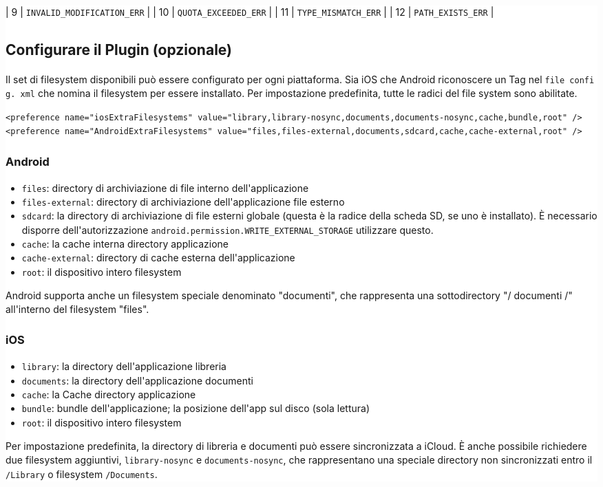 |      9 | `INVALID_MODIFICATION_ERR`    |
|     10 | `QUOTA_EXCEEDED_ERR`          |
|     11 | `TYPE_MISMATCH_ERR`           |
|     12 | `PATH_EXISTS_ERR`             |

## Configurare il Plugin (opzionale)

Il set di filesystem disponibili può essere configurato per ogni piattaforma. Sia iOS che Android riconoscere un <preference> Tag nel `file config. xml` che nomina il filesystem per essere installato. Per impostazione predefinita, tutte le radici del file system sono abilitate.

    <preference name="iosExtraFilesystems" value="library,library-nosync,documents,documents-nosync,cache,bundle,root" />
    <preference name="AndroidExtraFilesystems" value="files,files-external,documents,sdcard,cache,cache-external,root" />
    

### Android

  * `files`: directory di archiviazione di file interno dell'applicazione
  * `files-external`: directory di archiviazione dell'applicazione file esterno
  * `sdcard`: la directory di archiviazione di file esterni globale (questa è la radice della scheda SD, se uno è installato). È necessario disporre dell'autorizzazione `android.permission.WRITE_EXTERNAL_STORAGE` utilizzare questo.
  * `cache`: la cache interna directory applicazione
  * `cache-external`: directory di cache esterna dell'applicazione
  * `root`: il dispositivo intero filesystem

Android supporta anche un filesystem speciale denominato "documenti", che rappresenta una sottodirectory "/ documenti /" all'interno del filesystem "files".

### iOS

  * `library`: la directory dell'applicazione libreria
  * `documents`: la directory dell'applicazione documenti
  * `cache`: la Cache directory applicazione
  * `bundle`: bundle dell'applicazione; la posizione dell'app sul disco (sola lettura)
  * `root`: il dispositivo intero filesystem

Per impostazione predefinita, la directory di libreria e documenti può essere sincronizzata a iCloud. È anche possibile richiedere due filesystem aggiuntivi, `library-nosync` e `documents-nosync`, che rappresentano una speciale directory non sincronizzati entro il `/Library` o filesystem `/Documents`.